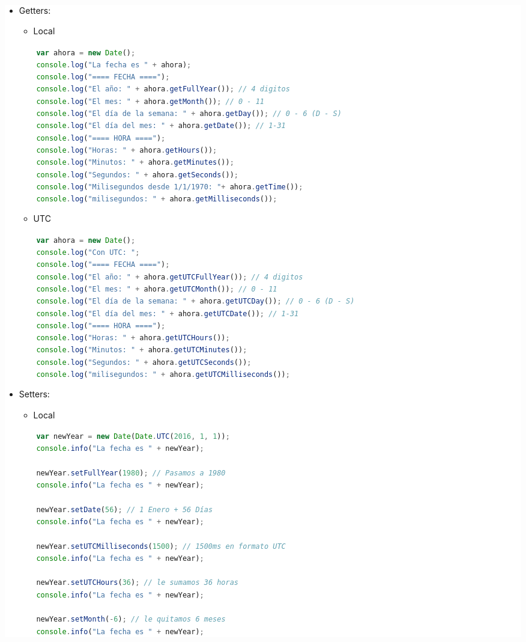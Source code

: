 - Getters:
    - Local
    ```javascript
        var ahora = new Date();
        console.log("La fecha es " + ahora);
        console.log("==== FECHA ====");
        console.log("El año: " + ahora.getFullYear()); // 4 digitos
        console.log("El mes: " + ahora.getMonth()); // 0 - 11
        console.log("El día de la semana: " + ahora.getDay()); // 0 - 6 (D - S)
        console.log("El día del mes: " + ahora.getDate()); // 1-31
        console.log("==== HORA ====");
        console.log("Horas: " + ahora.getHours());
        console.log("Minutos: " + ahora.getMinutes());
        console.log("Segundos: " + ahora.getSeconds());
        console.log("Milisegundos desde 1/1/1970: "+ ahora.getTime());
        console.log("milisegundos: " + ahora.getMilliseconds());
    ```
    - UTC
    ```javascript
        var ahora = new Date();
        console.log("Con UTC: ";
        console.log("==== FECHA ====");
        console.log("El año: " + ahora.getUTCFullYear()); // 4 digitos
        console.log("El mes: " + ahora.getUTCMonth()); // 0 - 11
        console.log("El día de la semana: " + ahora.getUTCDay()); // 0 - 6 (D - S)
        console.log("El día del mes: " + ahora.getUTCDate()); // 1-31
        console.log("==== HORA ====");
        console.log("Horas: " + ahora.getUTCHours());
        console.log("Minutos: " + ahora.getUTCMinutes());
        console.log("Segundos: " + ahora.getUTCSeconds());
        console.log("milisegundos: " + ahora.getUTCMilliseconds());
    ```

- Setters:
    - Local
    ```javascript
        var newYear = new Date(Date.UTC(2016, 1, 1));
        console.info("La fecha es " + newYear);
        
        newYear.setFullYear(1980); // Pasamos a 1980
        console.info("La fecha es " + newYear);
        
        newYear.setDate(56); // 1 Enero + 56 Días
        console.info("La fecha es " + newYear);
        
        newYear.setUTCMilliseconds(1500); // 1500ms en formato UTC
        console.info("La fecha es " + newYear);
        
        newYear.setUTCHours(36); // le sumamos 36 horas
        console.info("La fecha es " + newYear);
        
        newYear.setMonth(-6); // le quitamos 6 meses
        console.info("La fecha es " + newYear);
    ```
